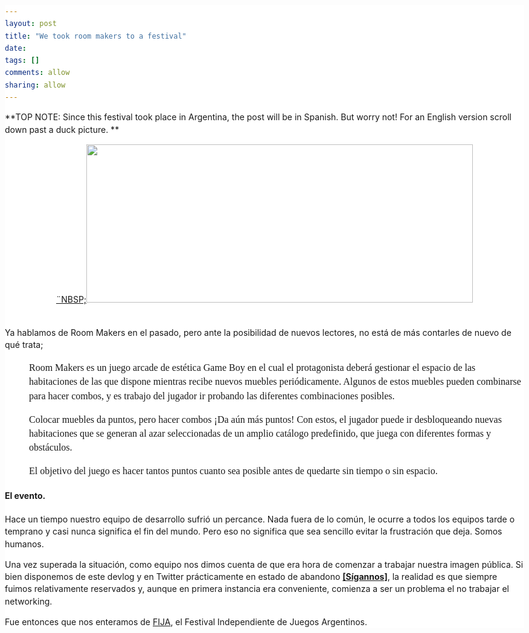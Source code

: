 ```yaml
---
layout: post
title: "We took room makers to a festival"
date: 
tags: []
comments: allow
sharing: allow
---
```


**TOP NOTE: Since this festival took place in Argentina, the post will be in Spanish. But worry not! For an English version scroll down past a duck picture. **







<div class="separator" style="clear: both; text-align: center;"><a style="margin-left: 1em; margin-right: 1em;" href="https://blogger.googleusercontent.com/img/a/AVvXsEhnQHeUHblFNywlL6HbN06W-XmSyF4YDqwyvGazEVaLowCqMoodmse05DUHd-l6_nTJjz9IE6kk-vLkmSEjR8hkdVm3Yn7VxD2_goY8nuCSuEI1RmdzJEh1W7ZsmY70TimlOKVr8wRTxbCxUj2nE1XM-xm7aqiaJYbUFurRsOVu-X4VplLR-phTFDUQOoUf">¨NBSP;<img src="https://blogger.googleusercontent.com/img/a/AVvXsEhnQHeUHblFNywlL6HbN06W-XmSyF4YDqwyvGazEVaLowCqMoodmse05DUHd-l6_nTJjz9IE6kk-vLkmSEjR8hkdVm3Yn7VxD2_goY8nuCSuEI1RmdzJEh1W7ZsmY70TimlOKVr8wRTxbCxUj2nE1XM-xm7aqiaJYbUFurRsOVu-X4VplLR-phTFDUQOoUf=w640-h262" alt="" width="640" height="262" data-original-height="796" data-original-width="1938"></a></div>

<br>

Ya hablamos de Room Makers en el pasado, pero ante la posibilidad de nuevos lectores, no está de más contarles de nuevo de qué trata;



<div style="margin-left: 40px;"><p style="font-family: 'Times New Roman', Times, serif; font-size: 12pt; text-align: left;">Room Makers es un juego arcade de estética Game Boy en el cual el protagonista deberá gestionar el espacio de las habitaciones de las que dispone mientras recibe nuevos muebles periódicamente. Algunos de estos muebles pueden combinarse para hacer combos, y es trabajo del jugador ir probando las diferentes combinaciones posibles.&nbsp;</p></div>

<div style="margin-left: 40px;"><p style="font-family: 'Times New Roman', Times, serif; font-size: 12pt; text-align: left;">Colocar muebles da puntos, pero hacer combos ¡Da aún más puntos! Con estos, el jugador puede ir desbloqueando nuevas habitaciones que se generan al azar seleccionadas de un amplio catálogo predefinido, que juega con diferentes formas y obstáculos.&nbsp;</p></div>

<div style="margin-left: 40px;"><p style="font-family: 'Times New Roman', Times, serif; font-size: 12pt; text-align: left;">El objetivo del juego es hacer tantos puntos cuanto sea posible antes de quedarte sin tiempo o sin espacio.</p></div>

#### El evento.

Hace un tiempo nuestro equipo de desarrollo sufrió un percance. Nada fuera de lo común, le ocurre a todos los equipos tarde o temprano y casi nunca significa el fin del mundo. Pero eso no significa que sea sencillo evitar la frustración que deja. Somos humanos.

Una vez superada la situación, como equipo nos dimos cuenta de que era hora de comenzar a trabajar nuestra imagen pública. Si bien disponemos de este devlog y en Twitter prácticamente en estado de abandono [**[Sígannos]**](<https://twitter.com/FaRTeamStudio>), la realidad es que siempre fuimos relativamente reservados y, aunque en primera instancia era conveniente, comienza a ser un problema el no trabajar el networking.

Fue entonces que nos enteramos de [FIJA](<https://x.com/FIJA_vj>), el Festival Independiente de Juegos Argentinos.
